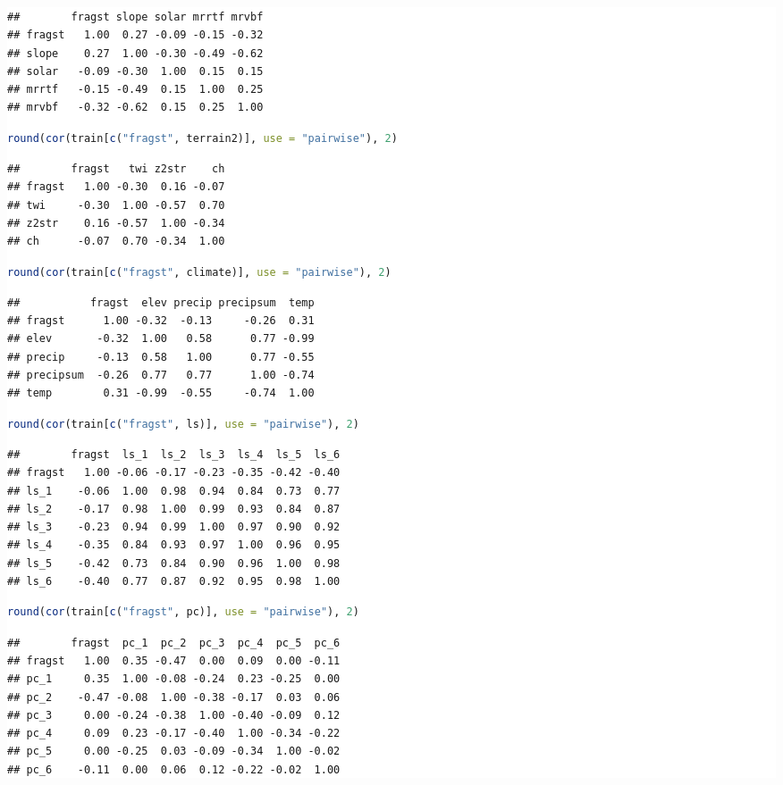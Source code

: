 ```
##        fragst slope solar mrrtf mrvbf
## fragst   1.00  0.27 -0.09 -0.15 -0.32
## slope    0.27  1.00 -0.30 -0.49 -0.62
## solar   -0.09 -0.30  1.00  0.15  0.15
## mrrtf   -0.15 -0.49  0.15  1.00  0.25
## mrvbf   -0.32 -0.62  0.15  0.25  1.00
```

```r
round(cor(train[c("fragst", terrain2)], use = "pairwise"), 2)
```

```
##        fragst   twi z2str    ch
## fragst   1.00 -0.30  0.16 -0.07
## twi     -0.30  1.00 -0.57  0.70
## z2str    0.16 -0.57  1.00 -0.34
## ch      -0.07  0.70 -0.34  1.00
```

```r
round(cor(train[c("fragst", climate)], use = "pairwise"), 2)
```

```
##           fragst  elev precip precipsum  temp
## fragst      1.00 -0.32  -0.13     -0.26  0.31
## elev       -0.32  1.00   0.58      0.77 -0.99
## precip     -0.13  0.58   1.00      0.77 -0.55
## precipsum  -0.26  0.77   0.77      1.00 -0.74
## temp        0.31 -0.99  -0.55     -0.74  1.00
```

```r
round(cor(train[c("fragst", ls)], use = "pairwise"), 2)
```

```
##        fragst  ls_1  ls_2  ls_3  ls_4  ls_5  ls_6
## fragst   1.00 -0.06 -0.17 -0.23 -0.35 -0.42 -0.40
## ls_1    -0.06  1.00  0.98  0.94  0.84  0.73  0.77
## ls_2    -0.17  0.98  1.00  0.99  0.93  0.84  0.87
## ls_3    -0.23  0.94  0.99  1.00  0.97  0.90  0.92
## ls_4    -0.35  0.84  0.93  0.97  1.00  0.96  0.95
## ls_5    -0.42  0.73  0.84  0.90  0.96  1.00  0.98
## ls_6    -0.40  0.77  0.87  0.92  0.95  0.98  1.00
```

```r
round(cor(train[c("fragst", pc)], use = "pairwise"), 2)
```

```
##        fragst  pc_1  pc_2  pc_3  pc_4  pc_5  pc_6
## fragst   1.00  0.35 -0.47  0.00  0.09  0.00 -0.11
## pc_1     0.35  1.00 -0.08 -0.24  0.23 -0.25  0.00
## pc_2    -0.47 -0.08  1.00 -0.38 -0.17  0.03  0.06
## pc_3     0.00 -0.24 -0.38  1.00 -0.40 -0.09  0.12
## pc_4     0.09  0.23 -0.17 -0.40  1.00 -0.34 -0.22
## pc_5     0.00 -0.25  0.03 -0.09 -0.34  1.00 -0.02
## pc_6    -0.11  0.00  0.06  0.12 -0.22 -0.02  1.00
```


[//]: # (- \beta_{0} = intercept of the fitted line)
[//]: # (- \beta_{1}x = slope of the fitted line)
[//]: # (- \varepsilon = the error term)